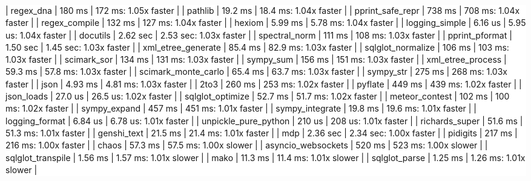 | regex_dna                  | 180 ms                                                       | 172 ms: 1.05x faster                                                   |
| pathlib                    | 19.2 ms                                                      | 18.4 ms: 1.04x faster                                                  |
| pprint_safe_repr           | 738 ms                                                       | 708 ms: 1.04x faster                                                   |
| regex_compile              | 132 ms                                                       | 127 ms: 1.04x faster                                                   |
| hexiom                     | 5.99 ms                                                      | 5.78 ms: 1.04x faster                                                  |
| logging_simple             | 6.16 us                                                      | 5.95 us: 1.04x faster                                                  |
| docutils                   | 2.62 sec                                                     | 2.53 sec: 1.03x faster                                                 |
| spectral_norm              | 111 ms                                                       | 108 ms: 1.03x faster                                                   |
| pprint_pformat             | 1.50 sec                                                     | 1.45 sec: 1.03x faster                                                 |
| xml_etree_generate         | 85.4 ms                                                      | 82.9 ms: 1.03x faster                                                  |
| sqlglot_normalize          | 106 ms                                                       | 103 ms: 1.03x faster                                                   |
| scimark_sor                | 134 ms                                                       | 131 ms: 1.03x faster                                                   |
| sympy_sum                  | 156 ms                                                       | 151 ms: 1.03x faster                                                   |
| xml_etree_process          | 59.3 ms                                                      | 57.8 ms: 1.03x faster                                                  |
| scimark_monte_carlo        | 65.4 ms                                                      | 63.7 ms: 1.03x faster                                                  |
| sympy_str                  | 275 ms                                                       | 268 ms: 1.03x faster                                                   |
| json                       | 4.93 ms                                                      | 4.81 ms: 1.03x faster                                                  |
| 2to3                       | 260 ms                                                       | 253 ms: 1.02x faster                                                   |
| pyflate                    | 449 ms                                                       | 439 ms: 1.02x faster                                                   |
| json_loads                 | 27.0 us                                                      | 26.5 us: 1.02x faster                                                  |
| sqlglot_optimize           | 52.7 ms                                                      | 51.7 ms: 1.02x faster                                                  |
| meteor_contest             | 102 ms                                                       | 100 ms: 1.02x faster                                                   |
| sympy_expand               | 457 ms                                                       | 451 ms: 1.01x faster                                                   |
| sympy_integrate            | 19.8 ms                                                      | 19.6 ms: 1.01x faster                                                  |
| logging_format             | 6.84 us                                                      | 6.78 us: 1.01x faster                                                  |
| unpickle_pure_python       | 210 us                                                       | 208 us: 1.01x faster                                                   |
| richards_super             | 51.6 ms                                                      | 51.3 ms: 1.01x faster                                                  |
| genshi_text                | 21.5 ms                                                      | 21.4 ms: 1.01x faster                                                  |
| mdp                        | 2.36 sec                                                     | 2.34 sec: 1.00x faster                                                 |
| pidigits                   | 217 ms                                                       | 216 ms: 1.00x faster                                                   |
| chaos                      | 57.3 ms                                                      | 57.5 ms: 1.00x slower                                                  |
| asyncio_websockets         | 520 ms                                                       | 523 ms: 1.00x slower                                                   |
| sqlglot_transpile          | 1.56 ms                                                      | 1.57 ms: 1.01x slower                                                  |
| mako                       | 11.3 ms                                                      | 11.4 ms: 1.01x slower                                                  |
| sqlglot_parse              | 1.25 ms                                                      | 1.26 ms: 1.01x slower                                                  |